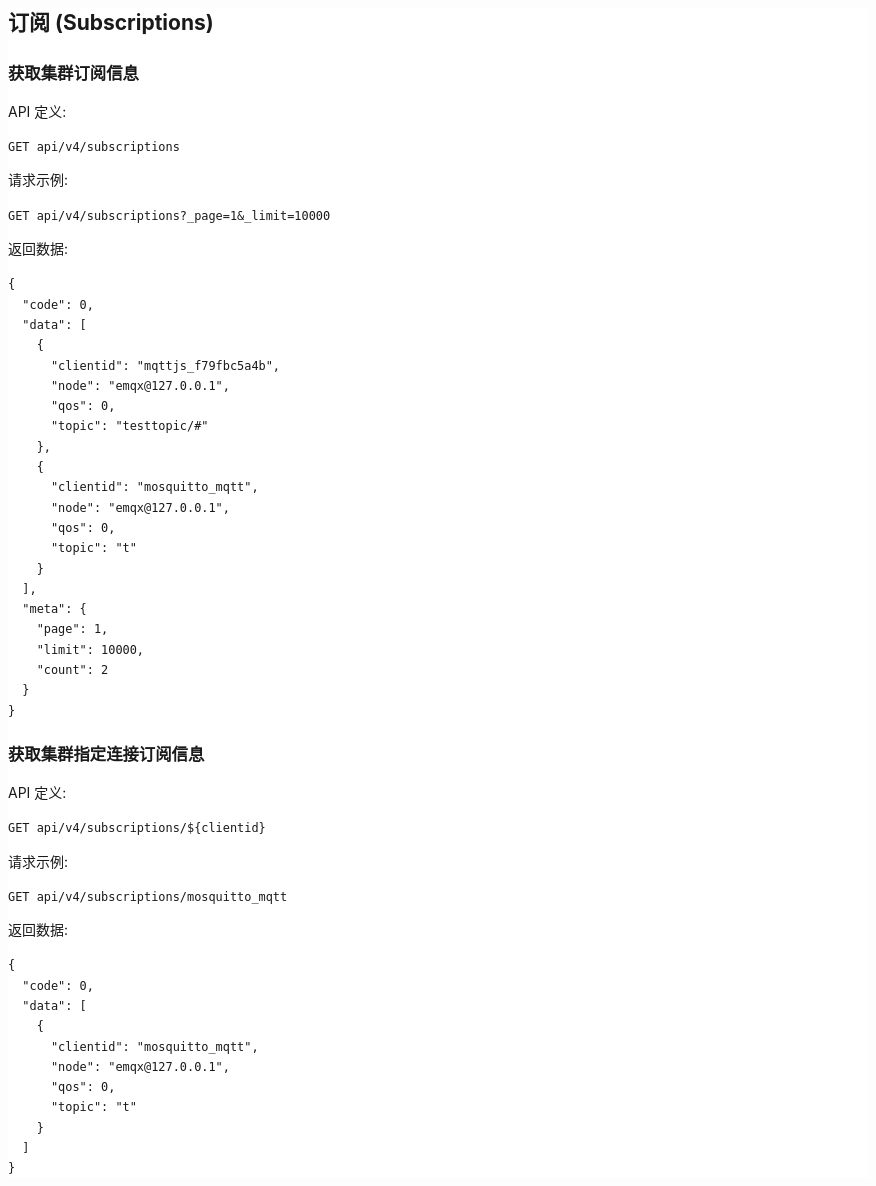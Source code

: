 ## 订阅 (Subscriptions)

### 获取集群订阅信息

API 定义:

    GET api/v4/subscriptions

请求示例:

    GET api/v4/subscriptions?_page=1&_limit=10000

返回数据:

``` sourceCode json
{
  "code": 0,
  "data": [
    {
      "clientid": "mqttjs_f79fbc5a4b",
      "node": "emqx@127.0.0.1",
      "qos": 0,
      "topic": "testtopic/#"
    },
    {
      "clientid": "mosquitto_mqtt",
      "node": "emqx@127.0.0.1",
      "qos": 0,
      "topic": "t"
    }
  ],
  "meta": {
    "page": 1,
    "limit": 10000,
    "count": 2
  }
}
```

### 获取集群指定连接订阅信息

API 定义:

    GET api/v4/subscriptions/${clientid}

请求示例:

    GET api/v4/subscriptions/mosquitto_mqtt

返回数据:

``` sourceCode json
{
  "code": 0,
  "data": [
    {
      "clientid": "mosquitto_mqtt",
      "node": "emqx@127.0.0.1",
      "qos": 0,
      "topic": "t"
    }
  ]
}
```
